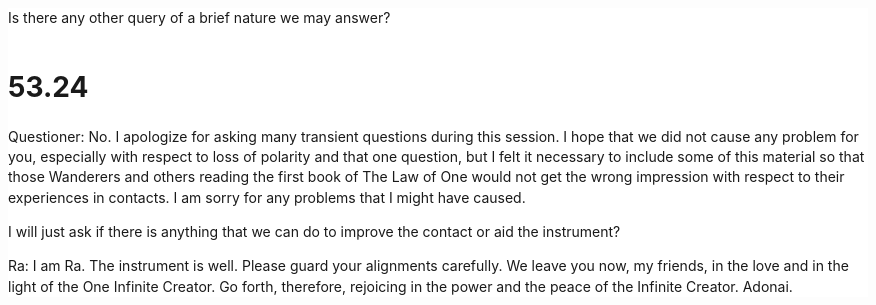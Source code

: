 Is there any other query of a brief nature we may answer?

# 53.24 
Questioner: No. I apologize for asking many transient questions during this session. I hope that we did not cause any problem for you, especially with respect to loss of polarity and that one question, but I felt it necessary to include some of this material so that those Wanderers and others reading the first book of The Law of One would not get the wrong impression with respect to their experiences in contacts. I am sorry for any problems that I might have caused.

I will just ask if there is anything that we can do to improve the contact or aid the instrument?

Ra: I am Ra. The instrument is well. Please guard your alignments carefully. We leave you now, my friends, in the love and in the light of the One Infinite Creator. Go forth, therefore, rejoicing in the power and the peace of the Infinite Creator. Adonai.